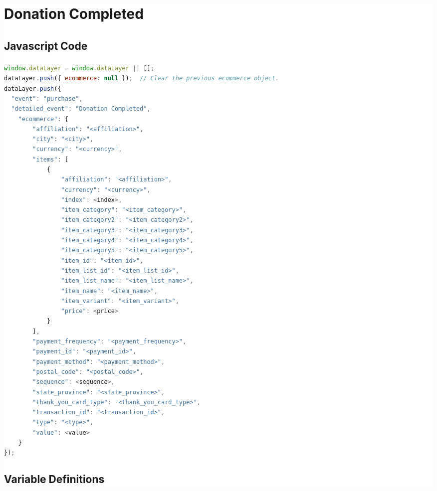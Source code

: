 # Donation Completed

### 

## Javascript Code
```js
window.dataLayer = window.dataLayer || [];
dataLayer.push({ ecommerce: null });  // Clear the previous ecommerce object.
dataLayer.push({
  "event": "purchase",
  "detailed_event": "Donation Completed",
    "ecommerce": {
        "affiliation": "<affiliation>",
        "city": "<city>",
        "currency": "<currency>",
        "items": [
            {
                "affiliation": "<affiliation>",
                "currency": "<currency>",
                "index": <index>,
                "item_category": "<item_category>",
                "item_category2": "<item_category2>",
                "item_category3": "<item_category3>",
                "item_category4": "<item_category4>",
                "item_category5": "<item_category5>",
                "item_id": "<item_id>",
                "item_list_id": "<item_list_id>",
                "item_list_name": "<item_list_name>",
                "item_name": "<item_name>",
                "item_variant": "<item_variant>",
                "price": <price>
            }
        ],
        "payment_frequency": "<payment_frequency>",
        "payment_id": "<payment_id>",
        "payment_method": "<payment_method>",
        "postal_code": "<postal_code>",
        "sequence": <sequence>,
        "state_province": "<state_province>",
        "thank_you_card_type": "<thank_you_card_type>",
        "transaction_id": "<transaction_id>",
        "type": "<type>",
        "value": <value>
    }
});
```

## Variable Definitions
